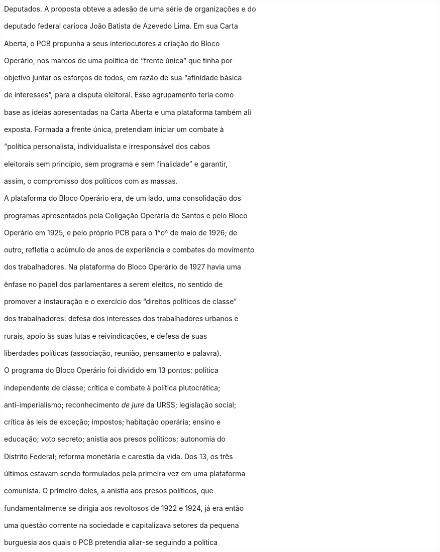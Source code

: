 Deputados. A proposta obteve a adesão de uma série de organizações e do

deputado federal carioca João Batista de Azevedo Lima. Em sua Carta

Aberta, o PCB propunha a seus interlocutores a criação do Bloco

Operário, nos marcos de uma política de “frente única” que tinha por

objetivo juntar os esforços de todos, em razão de sua “afinidade básica

de interesses”, para a disputa eleitoral. Esse agrupamento teria como

base as ideias apresentadas na Carta Aberta e uma plataforma também ali

exposta. Formada a frente única, pretendiam iniciar um combate à

“política personalista, individualista e irresponsável dos cabos

eleitorais sem princípio, sem programa e sem finalidade” e garantir,

assim, o compromisso dos políticos com as massas.



A plataforma do Bloco Operário era, de um lado, uma consolidação dos

programas apresentados pela Coligação Operária de Santos e pelo Bloco

Operário em 1925, e pelo próprio PCB para o 1^o^ de maio de 1926; de

outro, refletia o acúmulo de anos de experiência e combates do movimento

dos trabalhadores. Na plataforma do Bloco Operário de 1927 havia uma

ênfase no papel dos parlamentares a serem eleitos, no sentido de

promover a instauração e o exercício dos “direitos políticos de classe”

dos trabalhadores: defesa dos interesses dos trabalhadores urbanos e

rurais, apoio às suas lutas e reivindicações, e defesa de suas

liberdades políticas (associação, reunião, pensamento e palavra).



O programa do Bloco Operário foi dividido em 13 pontos: política

independente de classe; crítica e combate à política plutocrática;

anti-imperialismo; reconhecimento *de jure* da URSS; legislação social;

crítica às leis de exceção; impostos; habitação operária; ensino e

educação; voto secreto; anistia aos presos políticos; autonomia do

Distrito Federal; reforma monetária e carestia da vida. Dos 13, os três

últimos estavam sendo formulados pela primeira vez em uma plataforma

comunista. O primeiro deles, a anistia aos presos políticos, que

fundamentalmente se dirigia aos revoltosos de 1922 e 1924, já era então

uma questão corrente na sociedade e capitalizava setores da pequena

burguesia aos quais o PCB pretendia aliar-se seguindo a política
